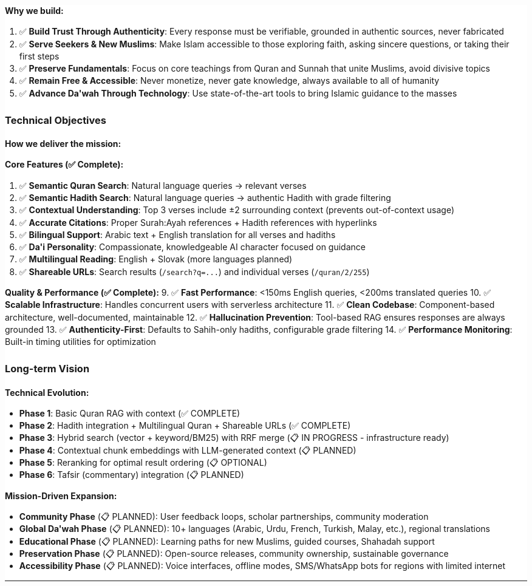 **Why we build:**

1. ✅ **Build Trust Through Authenticity**: Every response must be verifiable, grounded in authentic sources, never fabricated
2. ✅ **Serve Seekers & New Muslims**: Make Islam accessible to those exploring faith, asking sincere questions, or taking their first steps
3. ✅ **Preserve Fundamentals**: Focus on core teachings from Quran and Sunnah that unite Muslims, avoid divisive topics
4. ✅ **Remain Free & Accessible**: Never monetize, never gate knowledge, always available to all of humanity
5. ✅ **Advance Da'wah Through Technology**: Use state-of-the-art tools to bring Islamic guidance to the masses

### Technical Objectives

**How we deliver the mission:**

**Core Features (✅ Complete):**

1. ✅ **Semantic Quran Search**: Natural language queries → relevant verses
2. ✅ **Semantic Hadith Search**: Natural language queries → authentic Hadith with grade filtering
3. ✅ **Contextual Understanding**: Top 3 verses include ±2 surrounding context (prevents out-of-context usage)
4. ✅ **Accurate Citations**: Proper Surah:Ayah references + Hadith references with hyperlinks
5. ✅ **Bilingual Support**: Arabic text + English translation for all verses and hadiths
6. ✅ **Da'i Personality**: Compassionate, knowledgeable AI character focused on guidance
7. ✅ **Multilingual Reading**: English + Slovak (more languages planned)
8. ✅ **Shareable URLs**: Search results (`/search?q=...`) and individual verses (`/quran/2/255`)

**Quality & Performance (✅ Complete):** 9. ✅ **Fast Performance**: <150ms English queries, <200ms translated queries 10. ✅ **Scalable Infrastructure**: Handles concurrent users with serverless architecture 11. ✅ **Clean Codebase**: Component-based architecture, well-documented, maintainable 12. ✅ **Hallucination Prevention**: Tool-based RAG ensures responses are always grounded 13. ✅ **Authenticity-First**: Defaults to Sahih-only hadiths, configurable grade filtering 14. ✅ **Performance Monitoring**: Built-in timing utilities for optimization

### Long-term Vision

**Technical Evolution:**

- **Phase 1**: Basic Quran RAG with context (✅ COMPLETE)
- **Phase 2**: Hadith integration + Multilingual Quran + Shareable URLs (✅ COMPLETE)
- **Phase 3**: Hybrid search (vector + keyword/BM25) with RRF merge (📋 IN PROGRESS - infrastructure ready)
- **Phase 4**: Contextual chunk embeddings with LLM-generated context (📋 PLANNED)
- **Phase 5**: Reranking for optimal result ordering (📋 OPTIONAL)
- **Phase 6**: Tafsir (commentary) integration (📋 PLANNED)

**Mission-Driven Expansion:**

- **Community Phase** (📋 PLANNED): User feedback loops, scholar partnerships, community moderation
- **Global Da'wah Phase** (📋 PLANNED): 10+ languages (Arabic, Urdu, French, Turkish, Malay, etc.), regional translations
- **Educational Phase** (📋 PLANNED): Learning paths for new Muslims, guided courses, Shahadah support
- **Preservation Phase** (📋 PLANNED): Open-source releases, community ownership, sustainable governance
- **Accessibility Phase** (📋 PLANNED): Voice interfaces, offline modes, SMS/WhatsApp bots for regions with limited internet

---